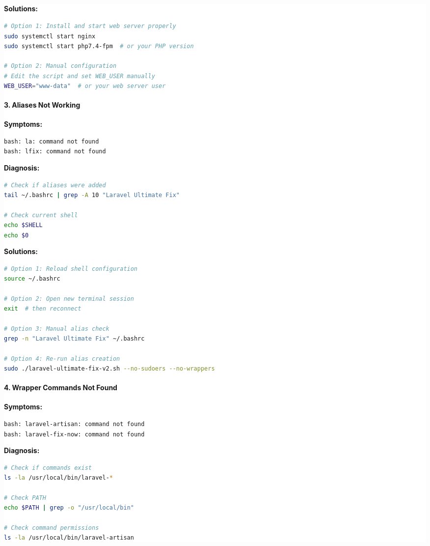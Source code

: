 **Solutions:**
```bash
# Option 1: Install and start web server properly
sudo systemctl start nginx
sudo systemctl start php7.4-fpm  # or your PHP version

# Option 2: Manual configuration
# Edit the script and set WEB_USER manually
WEB_USER="www-data"  # or your web server user
```

#### 3. **Aliases Not Working**

**Symptoms:**
```bash
bash: la: command not found
bash: lfix: command not found
```

**Diagnosis:**
```bash
# Check if aliases were added
tail ~/.bashrc | grep -A 10 "Laravel Ultimate Fix"

# Check current shell
echo $SHELL
echo $0
```

**Solutions:**
```bash
# Option 1: Reload shell configuration
source ~/.bashrc

# Option 2: Open new terminal session
exit  # then reconnect

# Option 3: Manual alias check
grep -n "Laravel Ultimate Fix" ~/.bashrc

# Option 4: Re-run alias creation
sudo ./laravel-ultimate-fix-v2.sh --no-sudoers --no-wrappers
```

#### 4. **Wrapper Commands Not Found**

**Symptoms:**
```bash
bash: laravel-artisan: command not found
bash: laravel-fix-now: command not found
```

**Diagnosis:**
```bash
# Check if commands exist
ls -la /usr/local/bin/laravel-*

# Check PATH
echo $PATH | grep -o "/usr/local/bin"

# Check command permissions
ls -la /usr/local/bin/laravel-artisan
```
